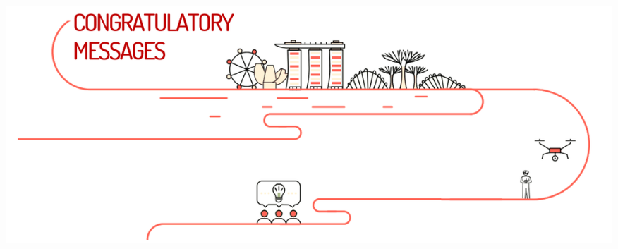 <img style="width: 100%" height="auto" width="100%" alt="" src="/images/Screenshot_2023_07_10_145634.png">
</div>
<p></p>